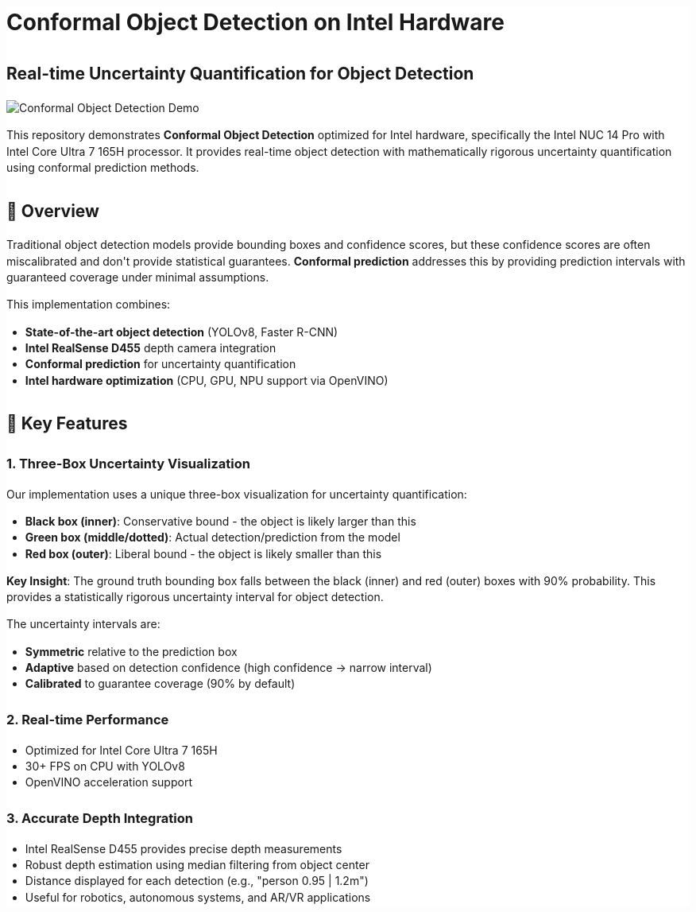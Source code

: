 # Conformal Object Detection on Intel Hardware
## Real-time Uncertainty Quantification for Object Detection

![Conformal Object Detection Demo](demo.gif)

This repository demonstrates **Conformal Object Detection** optimized for Intel hardware, specifically the Intel NUC 14 Pro with Intel Core Ultra 7 165H processor. It provides real-time object detection with mathematically rigorous uncertainty quantification using conformal prediction methods.

## 🎯 Overview

Traditional object detection models provide bounding boxes and confidence scores, but these confidence scores are often miscalibrated and don't provide statistical guarantees. **Conformal prediction** addresses this by providing prediction intervals with guaranteed coverage under minimal assumptions.

This implementation combines:
- **State-of-the-art object detection** (YOLOv8, Faster R-CNN)
- **Intel RealSense D455** depth camera integration
- **Conformal prediction** for uncertainty quantification
- **Intel hardware optimization** (CPU, GPU, NPU support via OpenVINO)

## 🚀 Key Features

### 1. **Three-Box Uncertainty Visualization**
Our implementation uses a unique three-box visualization for uncertainty quantification:

- **Black box (inner)**: Conservative bound - the object is likely larger than this
- **Green box (middle/dotted)**: Actual detection/prediction from the model  
- **Red box (outer)**: Liberal bound - the object is likely smaller than this

**Key Insight**: The ground truth bounding box falls between the black (inner) and red (outer) boxes with 90% probability. This provides a statistically rigorous uncertainty interval for object detection.

The uncertainty intervals are:
- **Symmetric** relative to the prediction box
- **Adaptive** based on detection confidence (high confidence → narrow interval)
- **Calibrated** to guarantee coverage (90% by default)

### 2. **Real-time Performance**
- Optimized for Intel Core Ultra 7 165H
- 30+ FPS on CPU with YOLOv8
- OpenVINO acceleration support

### 3. **Accurate Depth Integration**
- Intel RealSense D455 provides precise depth measurements
- Robust depth estimation using median filtering from object center
- Distance displayed for each detection (e.g., "person 0.95 | 1.2m")
- Useful for robotics, autonomous systems, and AR/VR applications
